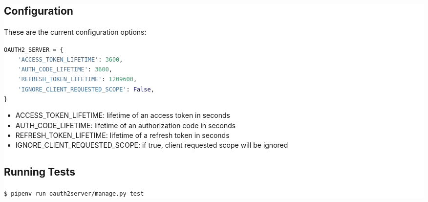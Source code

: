 Configuration
-------------

These are the current configuration options:

```python
OAUTH2_SERVER = {
    'ACCESS_TOKEN_LIFETIME': 3600,
    'AUTH_CODE_LIFETIME': 3600,
    'REFRESH_TOKEN_LIFETIME': 1209600,
    'IGNORE_CLIENT_REQUESTED_SCOPE': False,
}
```

* ACCESS_TOKEN_LIFETIME: lifetime of an access token in seconds
* AUTH_CODE_LIFETIME: lifetime of an authorization code in seconds
* REFRESH_TOKEN_LIFETIME: lifetime of a refresh token in seconds
* IGNORE_CLIENT_REQUESTED_SCOPE: if true, client requested scope will be ignored

Running Tests
-------------

```
$ pipenv run oauth2server/manage.py test
```
